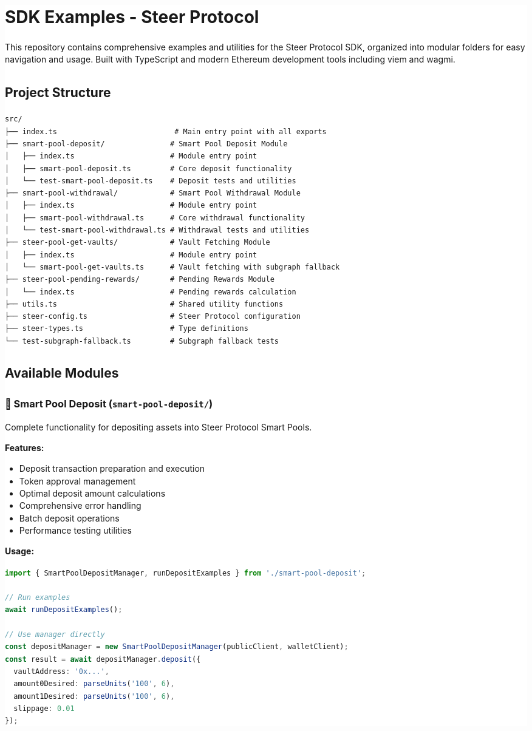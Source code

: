# SDK Examples - Steer Protocol

This repository contains comprehensive examples and utilities for the Steer Protocol SDK, organized into modular folders for easy navigation and usage. Built with TypeScript and modern Ethereum development tools including viem and wagmi.

## Project Structure

```
src/
├── index.ts                           # Main entry point with all exports
├── smart-pool-deposit/               # Smart Pool Deposit Module
│   ├── index.ts                      # Module entry point
│   ├── smart-pool-deposit.ts         # Core deposit functionality
│   └── test-smart-pool-deposit.ts    # Deposit tests and utilities
├── smart-pool-withdrawal/            # Smart Pool Withdrawal Module
│   ├── index.ts                      # Module entry point
│   ├── smart-pool-withdrawal.ts      # Core withdrawal functionality
│   └── test-smart-pool-withdrawal.ts # Withdrawal tests and utilities
├── steer-pool-get-vaults/            # Vault Fetching Module
│   ├── index.ts                      # Module entry point
│   └── smart-pool-get-vaults.ts      # Vault fetching with subgraph fallback
├── steer-pool-pending-rewards/       # Pending Rewards Module
│   └── index.ts                      # Pending rewards calculation
├── utils.ts                          # Shared utility functions
├── steer-config.ts                   # Steer Protocol configuration
├── steer-types.ts                    # Type definitions
└── test-subgraph-fallback.ts         # Subgraph fallback tests
```

## Available Modules

### 📁 Smart Pool Deposit (`smart-pool-deposit/`)

Complete functionality for depositing assets into Steer Protocol Smart Pools.

**Features:**
- Deposit transaction preparation and execution
- Token approval management
- Optimal deposit amount calculations
- Comprehensive error handling
- Batch deposit operations
- Performance testing utilities

**Usage:**
```typescript
import { SmartPoolDepositManager, runDepositExamples } from './smart-pool-deposit';

// Run examples
await runDepositExamples();

// Use manager directly
const depositManager = new SmartPoolDepositManager(publicClient, walletClient);
const result = await depositManager.deposit({
  vaultAddress: '0x...',
  amount0Desired: parseUnits('100', 6),
  amount1Desired: parseUnits('100', 6),
  slippage: 0.01
});
```
